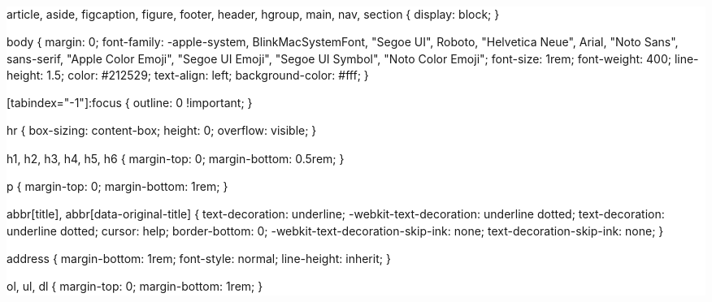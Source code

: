 article, aside, figcaption, figure, footer, header, hgroup, main, nav, section {
  display: block;
}

body {
  margin: 0;
  font-family: -apple-system, BlinkMacSystemFont, "Segoe UI", Roboto, "Helvetica Neue", Arial, "Noto Sans", sans-serif, "Apple Color Emoji", "Segoe UI Emoji", "Segoe UI Symbol", "Noto Color Emoji";
  font-size: 1rem;
  font-weight: 400;
  line-height: 1.5;
  color: #212529;
  text-align: left;
  background-color: #fff;
}

[tabindex="-1"]:focus {
  outline: 0 !important;
}

hr {
  box-sizing: content-box;
  height: 0;
  overflow: visible;
}

h1, h2, h3, h4, h5, h6 {
  margin-top: 0;
  margin-bottom: 0.5rem;
}

p {
  margin-top: 0;
  margin-bottom: 1rem;
}

abbr[title],
abbr[data-original-title] {
  text-decoration: underline;
  -webkit-text-decoration: underline dotted;
  text-decoration: underline dotted;
  cursor: help;
  border-bottom: 0;
  -webkit-text-decoration-skip-ink: none;
  text-decoration-skip-ink: none;
}

address {
  margin-bottom: 1rem;
  font-style: normal;
  line-height: inherit;
}

ol,
ul,
dl {
  margin-top: 0;
  margin-bottom: 1rem;
}

